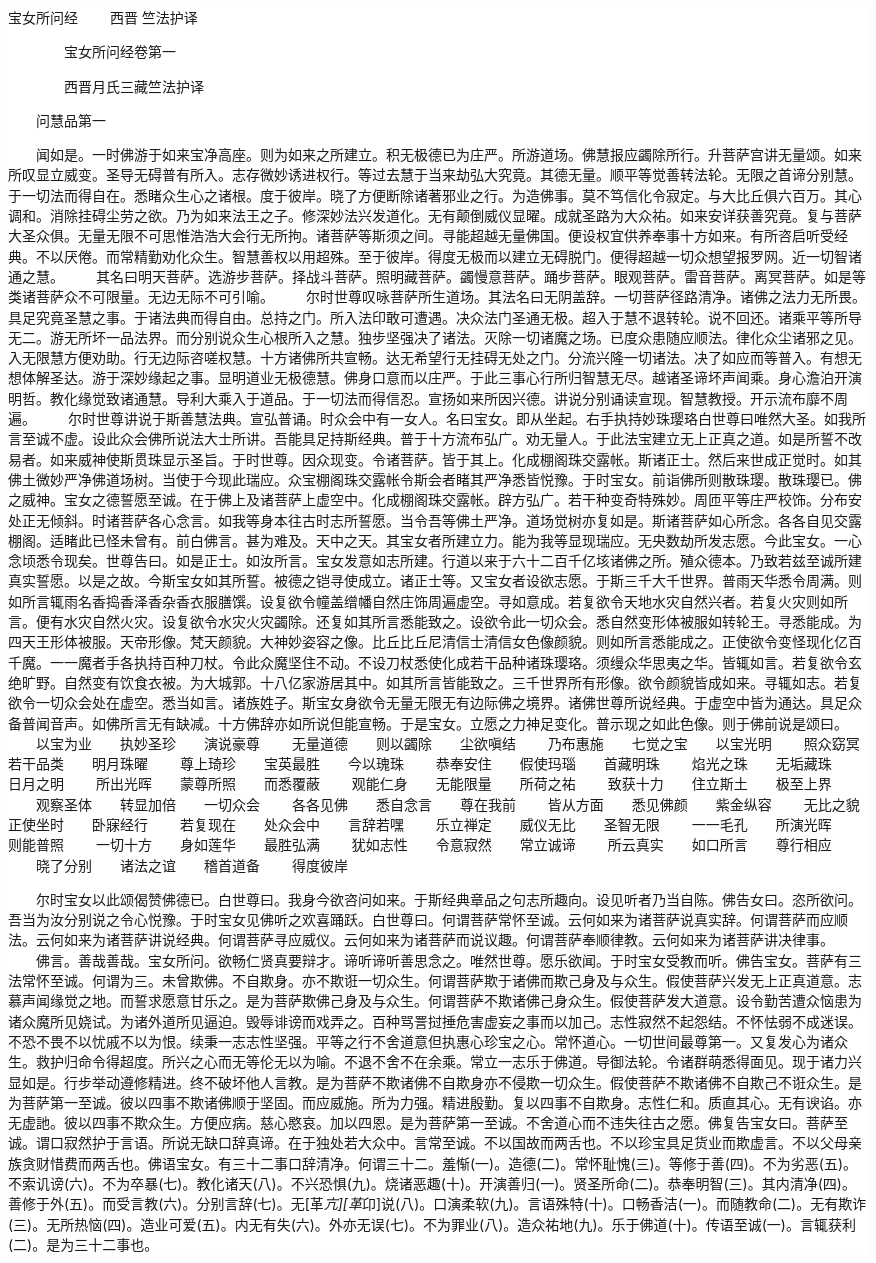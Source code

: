   宝女所问经
　　西晋 竺法护译




　　　　宝女所问经卷第一

　　　　西晋月氏三藏竺法护译

　　问慧品第一

　　闻如是。一时佛游于如来宝净高座。则为如来之所建立。积无极德已为庄严。所游道场。佛慧报应蠲除所行。升菩萨宫讲无量颂。如来所叹显立威变。圣导无碍普有所入。志存微妙诱进权行。等过去慧于当来劫弘大究竟。其德无量。顺平等觉善转法轮。无限之首谛分别慧。于一切法而得自在。悉睹众生心之诸根。度于彼岸。晓了方便断除诸著邪业之行。为造佛事。莫不笃信化令寂定。与大比丘俱六百万。其心调和。消除挂碍尘劳之欲。乃为如来法王之子。修深妙法兴发道化。无有颠倒威仪显曜。成就圣路为大众祐。如来安详获善究竟。复与菩萨大圣众俱。无量无限不可思惟浩浩大会行无所拘。诸菩萨等斯须之间。寻能超越无量佛国。便设权宜供养奉事十方如来。有所咨启听受经典。不以厌倦。而常精勤劝化众生。智慧善权以用超殊。至于彼岸。得度无极而以建立无碍脱门。便得超越一切众想望报罗网。近一切智诸通之慧。
　　其名曰明天菩萨。选游步菩萨。择战斗菩萨。照明藏菩萨。蠲慢意菩萨。踊步菩萨。眼观菩萨。雷音菩萨。离冥菩萨。如是等类诸菩萨众不可限量。无边无际不可引喻。
　　尔时世尊叹咏菩萨所生道场。其法名曰无阴盖辞。一切菩萨径路清净。诸佛之法力无所畏。具足究竟圣慧之事。于诸法典而得自由。总持之门。所入法印敢可遭遇。决众法门圣通无极。超入于慧不退转轮。说不回还。诸乘平等所导无二。游无所坏一品法界。而分别说众生心根所入之慧。独步坚强决了诸法。灭除一切诸魔之场。已度众患随应顺法。律化众尘诸邪之见。入无限慧方便劝助。行无边际咨嗟权慧。十方诸佛所共宣畅。达无希望行无挂碍无处之门。分流兴隆一切诸法。决了如应而等普入。有想无想体解圣达。游于深妙缘起之事。显明道业无极德慧。佛身口意而以庄严。于此三事心行所归智慧无尽。越诸圣谛坏声闻乘。身心澹泊开演明哲。教化缘觉致诸通慧。导利大乘入于道品。于一切法而得信忍。宣扬如来所因兴德。讲说分别诵读宣现。智慧教授。开示流布靡不周遍。
　　尔时世尊讲说于斯善慧法典。宣弘普诵。时众会中有一女人。名曰宝女。即从坐起。右手执持妙珠璎珞白世尊曰唯然大圣。如我所言至诚不虚。设此众会佛所说法大士所讲。吾能具足持斯经典。普于十方流布弘广。劝无量人。于此法宝建立无上正真之道。如是所誓不改易者。如来威神使斯贯珠显示圣旨。于时世尊。因众现变。令诸菩萨。皆于其上。化成棚阁珠交露帐。斯诸正士。然后来世成正觉时。如其佛土微妙严净佛道场树。当使于今现此瑞应。众宝棚阁珠交露帐令斯会者睹其严净悉皆悦豫。于时宝女。前诣佛所则散珠璎。散珠璎已。佛之威神。宝女之德誓愿至诚。在于佛上及诸菩萨上虚空中。化成棚阁珠交露帐。辟方弘广。若干种变奇特殊妙。周匝平等庄严校饰。分布安处正无倾斜。时诸菩萨各心念言。如我等身本往古时志所誓愿。当令吾等佛土严净。道场觉树亦复如是。斯诸菩萨如心所念。各各自见交露棚阁。适睹此已怪未曾有。前白佛言。甚为难及。天中之天。其宝女者所建立力。能为我等显现瑞应。无央数劫所发志愿。今此宝女。一心念顷悉令现矣。世尊告曰。如是正士。如汝所言。宝女发意如志所建。行道以来于六十二百千亿垓诸佛之所。殖众德本。乃致若兹至诚所建真实誓愿。以是之故。今斯宝女如其所誓。被德之铠寻使成立。诸正士等。又宝女者设欲志愿。于斯三千大千世界。普雨天华悉令周满。则如所言辄雨名香捣香泽香杂香衣服膳馔。设复欲令幢盖缯幡自然庄饰周遍虚空。寻如意成。若复欲令天地水灾自然兴者。若复火灾则如所言。便有水灾自然火灾。设复欲令水灾火灾蠲除。还复如其所言悉能致之。设欲令此一切众会。悉自然变形体被服如转轮王。寻悉能成。为四天王形体被服。天帝形像。梵天颜貌。大神妙姿容之像。比丘比丘尼清信士清信女色像颜貌。则如所言悉能成之。正使欲令变怪现化亿百千魔。一一魔者手各执持百种刀杖。令此众魔坚住不动。不设刀杖悉使化成若干品种诸珠璎珞。须缦众华思夷之华。皆辄如言。若复欲令玄绝旷野。自然变有饮食衣被。为大城郭。十八亿家游居其中。如其所言皆能致之。三千世界所有形像。欲令颜貌皆成如来。寻辄如志。若复欲令一切众会处在虚空。悉当如言。诸族姓子。斯宝女身欲令无量无限无有边际佛之境界。诸佛世尊所说经典。于虚空中皆为通达。具足众备普闻音声。如佛所言无有缺减。十方佛辞亦如所说但能宣畅。于是宝女。立愿之力神足变化。普示现之如此色像。则于佛前说是颂曰。
　　以宝为业　　执妙圣珍　　演说豪尊
　　无量道德　　则以蠲除　　尘欲嗔结
　　乃布惠施　　七觉之宝　　以宝光明
　　照众窈冥　　若干品类　　明月珠曜
　　尊上琦珍　　宝英最胜　　今以瑰珠
　　恭奉安住　　假使玛瑙　　首藏明珠
　　焰光之珠　　无垢藏珠　　日月之明
　　所出光晖　　蒙尊所照　　而悉覆蔽
　　观能仁身　　无能限量　　所荷之祐
　　致获十力　　住立斯土　　极至上界
　　观察圣体　　转显加倍　　一切众会
　　各各见佛　　悉自念言　　尊在我前
　　皆从方面　　悉见佛颜　　紫金纵容
　　无比之貌　　正使坐时　　卧寐经行
　　若复现在　　处众会中　　言辞若嘿
　　乐立禅定　　威仪无比　　圣智无限
　　一一毛孔　　所演光晖　　则能普照
　　一切十方　　身如莲华　　最胜弘满
　　犹如志性　　令意寂然　　常立诚谛
　　所云真实　　如口所言　　尊行相应
　　晓了分别　　诸法之谊　　稽首道备
　　得度彼岸

　　尔时宝女以此颂偈赞佛德已。白世尊曰。我身今欲咨问如来。于斯经典章品之句志所趣向。设见听者乃当自陈。佛告女曰。恣所欲问。吾当为汝分别说之令心悦豫。于时宝女见佛听之欢喜踊跃。白世尊曰。何谓菩萨常怀至诚。云何如来为诸菩萨说真实辞。何谓菩萨而应顺法。云何如来为诸菩萨讲说经典。何谓菩萨寻应威仪。云何如来为诸菩萨而说议趣。何谓菩萨奉顺律教。云何如来为诸菩萨讲决律事。
　　佛言。善哉善哉。宝女所问。欲畅仁贤真要辩才。谛听谛听善思念之。唯然世尊。愿乐欲闻。于时宝女受教而听。佛告宝女。菩萨有三法常怀至诚。何谓为三。未曾欺佛。不自欺身。亦不欺诳一切众生。何谓菩萨欺于诸佛而欺己身及与众生。假使菩萨兴发无上正真道意。志慕声闻缘觉之地。而誓求愿意甘乐之。是为菩萨欺佛己身及与众生。何谓菩萨不欺诸佛己身众生。假使菩萨发大道意。设令勤苦遭众恼患为诸众魔所见娆试。为诸外道所见逼迫。毁辱诽谤而戏弄之。百种骂詈挝捶危害虚妄之事而以加己。志性寂然不起怨结。不怀怯弱不成迷误。不恐不畏不以忧戚不以为恨。续秉一志志性坚强。平等之行不舍道意但执惠心珍宝之心。常怀道心。一切世间最尊第一。又复发心为诸众生。救护归命令得超度。所兴之心而无等伦无以为喻。不退不舍不在余乘。常立一志乐于佛道。导御法轮。令诸群萌悉得面见。现于诸力兴显如是。行步举动遵修精进。终不破坏他人言教。是为菩萨不欺诸佛不自欺身亦不侵欺一切众生。假使菩萨不欺诸佛不自欺己不诳众生。是为菩萨第一至诚。彼以四事不欺诸佛顺于坚固。而应威施。所为力强。精进殷勤。复以四事不自欺身。志性仁和。质直其心。无有谀谄。亦无虚訑。彼以四事不欺众生。方便应病。慈心愍哀。加以四恩。是为菩萨第一至诚。不舍道心而不违失往古之愿。佛复告宝女曰。菩萨至诚。谓口寂然护于言语。所说无缺口辞真谛。在于独处若大众中。言常至诚。不以国故而两舌也。不以珍宝具足货业而欺虚言。不以父母亲族贪财惜费而两舌也。佛语宝女。有三十二事口辞清净。何谓三十二。羞惭(一)。造德(二)。常怀耻愧(三)。等修于善(四)。不为劣恶(五)。不索讥谤(六)。不为卒暴(七)。教化诸天(八)。不兴恐惧(九)。烧诸恶趣(十)。开演善归(一)。贤圣所命(二)。恭奉明智(三)。其内清净(四)。善修于外(五)。而受言教(六)。分别言辞(七)。无[革*亢][革*卬]说(八)。口演柔软(九)。言语殊特(十)。口畅香洁(一)。而随教命(二)。无有欺诈(三)。无所热恼(四)。造业可爱(五)。内无有失(六)。外亦无误(七)。不为罪业(八)。造众祐地(九)。乐于佛道(十)。传语至诚(一)。言辄获利(二)。是为三十二事也。
